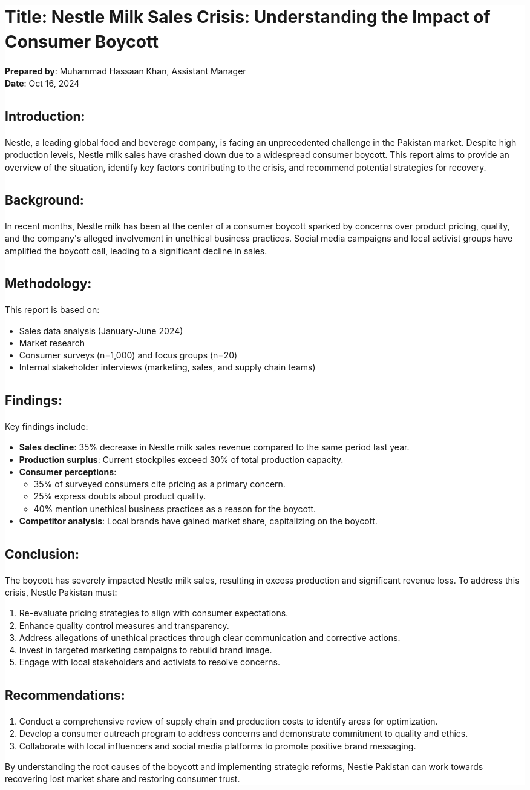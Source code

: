 # Title: Nestle Milk Sales Crisis: Understanding the Impact of Consumer Boycott
**Prepared by**: Muhammad Hassaan Khan, Assistant Manager  
**Date**: Oct 16, 2024

## Introduction:
Nestle, a leading global food and beverage company, is facing an unprecedented challenge in the Pakistan market. Despite high production levels, Nestle milk sales have crashed down due to a widespread consumer boycott. This report aims to provide an overview of the situation, identify key factors contributing to the crisis, and recommend potential strategies for recovery.

## Background:
In recent months, Nestle milk has been at the center of a consumer boycott sparked by concerns over product pricing, quality, and the company's alleged involvement in unethical business practices. Social media campaigns and local activist groups have amplified the boycott call, leading to a significant decline in sales.

## Methodology:
This report is based on:
- Sales data analysis (January-June 2024)
- Market research
- Consumer surveys (n=1,000) and focus groups (n=20)
- Internal stakeholder interviews (marketing, sales, and supply chain teams)

## Findings:
Key findings include:
- **Sales decline**: 35% decrease in Nestle milk sales revenue compared to the same period last year.
- **Production surplus**: Current stockpiles exceed 30% of total production capacity.
- **Consumer perceptions**:
  - 35% of surveyed consumers cite pricing as a primary concern.
  - 25% express doubts about product quality.
  - 40% mention unethical business practices as a reason for the boycott.
- **Competitor analysis**: Local brands have gained market share, capitalizing on the boycott.

## Conclusion:
The boycott has severely impacted Nestle milk sales, resulting in excess production and significant revenue loss. To address this crisis, Nestle Pakistan must:
1. Re-evaluate pricing strategies to align with consumer expectations.
2. Enhance quality control measures and transparency.
3. Address allegations of unethical practices through clear communication and corrective actions.
4. Invest in targeted marketing campaigns to rebuild brand image.
5. Engage with local stakeholders and activists to resolve concerns.

## Recommendations:
1. Conduct a comprehensive review of supply chain and production costs to identify areas for optimization.
2. Develop a consumer outreach program to address concerns and demonstrate commitment to quality and ethics.
3. Collaborate with local influencers and social media platforms to promote positive brand messaging.

By understanding the root causes of the boycott and implementing strategic reforms, Nestle Pakistan can work towards recovering lost market share and restoring consumer trust.
